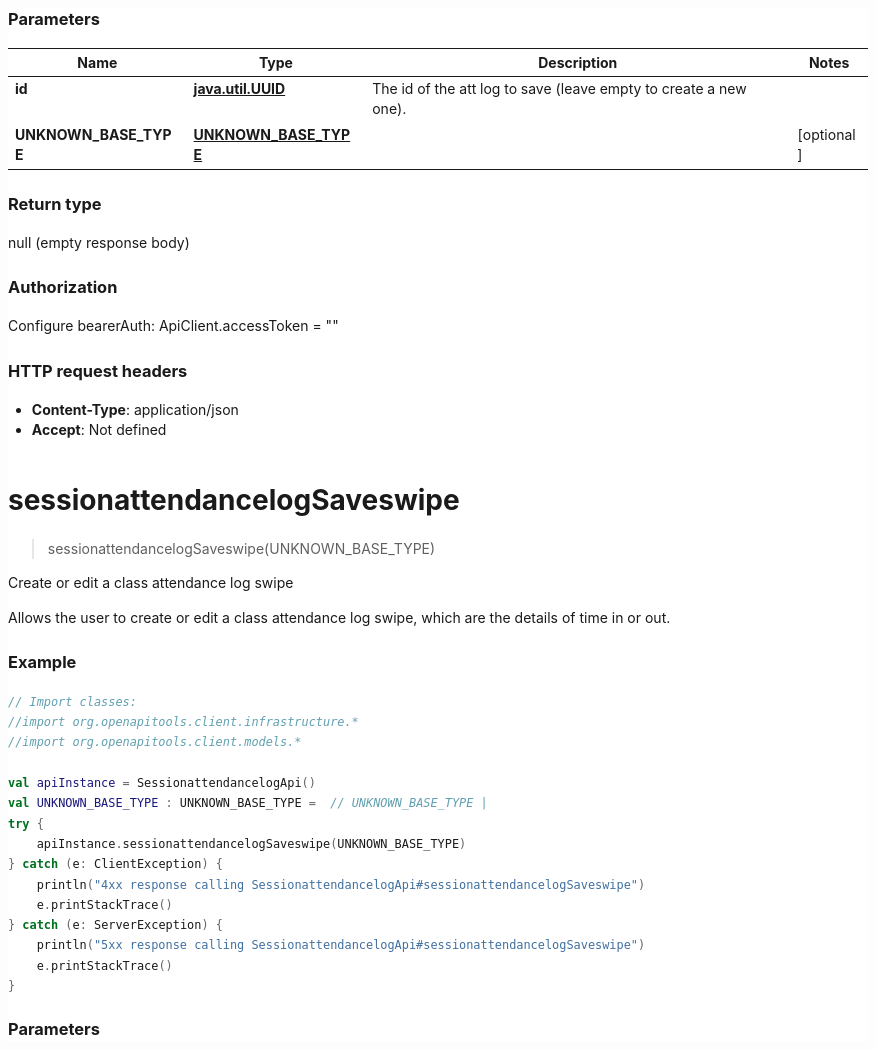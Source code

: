 ### Parameters

Name | Type | Description  | Notes
------------- | ------------- | ------------- | -------------
 **id** | [**java.util.UUID**](.md)| The id of the att log to save (leave empty to create a new one). |
 **UNKNOWN_BASE_TYPE** | [**UNKNOWN_BASE_TYPE**](UNKNOWN_BASE_TYPE.md)|  | [optional]

### Return type

null (empty response body)

### Authorization


Configure bearerAuth:
    ApiClient.accessToken = ""

### HTTP request headers

 - **Content-Type**: application/json
 - **Accept**: Not defined

<a name="sessionattendancelogSaveswipe"></a>
# **sessionattendancelogSaveswipe**
> sessionattendancelogSaveswipe(UNKNOWN_BASE_TYPE)

Create or edit a class attendance log swipe

Allows the user to create or edit a class attendance log swipe, which are the details of time in or out.

### Example
```kotlin
// Import classes:
//import org.openapitools.client.infrastructure.*
//import org.openapitools.client.models.*

val apiInstance = SessionattendancelogApi()
val UNKNOWN_BASE_TYPE : UNKNOWN_BASE_TYPE =  // UNKNOWN_BASE_TYPE | 
try {
    apiInstance.sessionattendancelogSaveswipe(UNKNOWN_BASE_TYPE)
} catch (e: ClientException) {
    println("4xx response calling SessionattendancelogApi#sessionattendancelogSaveswipe")
    e.printStackTrace()
} catch (e: ServerException) {
    println("5xx response calling SessionattendancelogApi#sessionattendancelogSaveswipe")
    e.printStackTrace()
}
```

### Parameters

